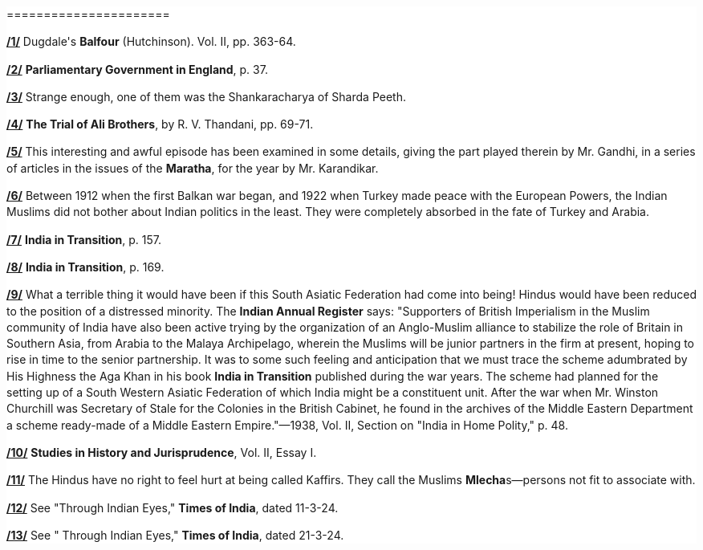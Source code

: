   
======================

**[/1/](#m01)** Dugdale's **Balfour** (Hutchinson). Vol. II, pp. 363-64.

**[/2/](#m02)** **Parliamentary Government in England**, p. 37.

**[/3/](#m03)** Strange enough, one of them was the Shankaracharya of
Sharda Peeth.

**[/4/](#m04)** **The Trial of Ali Brothers**, by R. V. Thandani, pp.
69-71.

**[/5/](#m05)** This interesting and awful episode has been examined in
some details, giving the part played therein by Mr. Gandhi, in a series
of articles in the issues of the **Maratha**, for the year by Mr.
Karandikar.

**[/6/](#m06)** Between 1912 when the first Balkan war began, and 1922
when Turkey made peace with the European Powers, the Indian Muslims did
not bother about Indian politics in the least. They were completely
absorbed in the fate of Turkey and Arabia.

**[/7/](#m07)** **India in Transition**, p. 157.

**[/8/](#m08)** **India in Transition**, p. 169.

**[/9/](#m09)** What a terrible thing it would have been if this South
Asiatic Federation had come into being! Hindus would have been reduced
to the position of a distressed minority. The **Indian Annual Register**
says: "Supporters of British Imperialism in the Muslim community of
India have also been active trying by the organization of an
Anglo-Muslim alliance to stabilize the role of Britain in Southern Asia,
from Arabia to the Malaya Archipelago, wherein the Muslims will be
junior partners in the firm at present, hoping to rise in time to the
senior partnership. It was to some such feeling and anticipation that we
must trace the scheme adumbrated by His Highness the Aga Khan in his
book **India in Transition** published during the war years. The scheme
had planned for the setting up of a South Western Asiatic Federation of
which India might be a constituent unit. After the war when Mr. Winston
Churchill was Secretary of Stale for the Colonies in the British
Cabinet, he found in the archives of the Middle Eastern Department a
scheme ready-made of a Middle Eastern Empire."—1938, Vol. II, Section on
"India in Home Polity," p. 48.

**[/10/](#m10)** **Studies in History and Jurisprudence**, Vol. II,
Essay I.

**[/11/](#m11)** The Hindus have no right to feel hurt at being called
Kaffirs. They call the Muslims **Mlecha**s—persons not fit to associate
with.

**[/12/](#m12)** See "Through Indian Eyes," **Times of India**, dated
11-3-24.

**[/13/](#m13)** See " Through Indian Eyes," **Times of India**, dated
21-3-24.
